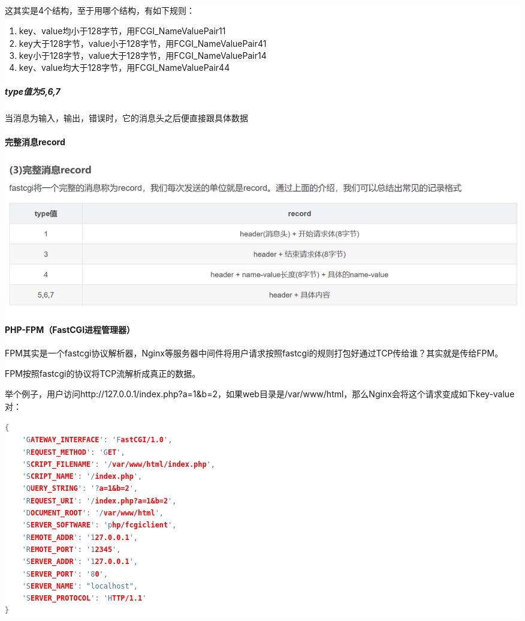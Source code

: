 这其实是4个结构，至于用哪个结构，有如下规则：

1. key、value均小于128字节，用FCGI_NameValuePair11
2. key大于128字节，value小于128字节，用FCGI_NameValuePair41
3. key小于128字节，value大于128字节，用FCGI_NameValuePair14
4. key、value均大于128字节，用FCGI_NameValuePair44

##### type值为5,6,7

当消息为输入，输出，错误时，它的消息头之后便直接跟具体数据

#### 完整消息record

![img](CTF_web.assets/1689423582373-16f2051e-9c9e-49f9-a701-6710e752ae90.png)

#### PHP-FPM（FastCGI进程管理器）

FPM其实是一个fastcgi协议解析器，Nginx等服务器中间件将用户请求按照fastcgi的规则打包好通过TCP传给谁？其实就是传给FPM。

FPM按照fastcgi的协议将TCP流解析成真正的数据。

举个例子，用户访问http://127.0.0.1/index.php?a=1&b=2，如果web目录是/var/www/html，那么Nginx会将这个请求变成如下key-value对：

```c
{
    'GATEWAY_INTERFACE': 'FastCGI/1.0',
    'REQUEST_METHOD': 'GET',
    'SCRIPT_FILENAME': '/var/www/html/index.php',
    'SCRIPT_NAME': '/index.php',
    'QUERY_STRING': '?a=1&b=2',
    'REQUEST_URI': '/index.php?a=1&b=2',
    'DOCUMENT_ROOT': '/var/www/html',
    'SERVER_SOFTWARE': 'php/fcgiclient',
    'REMOTE_ADDR': '127.0.0.1',
    'REMOTE_PORT': '12345',
    'SERVER_ADDR': '127.0.0.1',
    'SERVER_PORT': '80',
    'SERVER_NAME': "localhost",
    'SERVER_PROTOCOL': 'HTTP/1.1'
}
```
